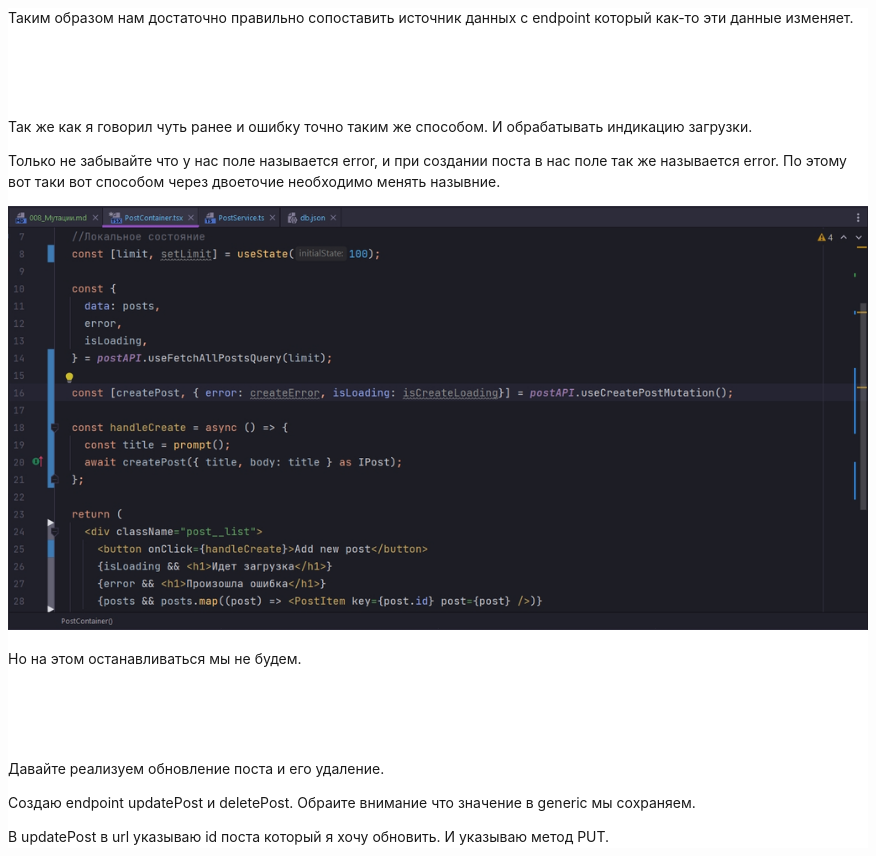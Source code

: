 
Таким образом нам достаточно правильно сопоставить источник данных с endpoint который как-то эти данные изменяет.

<br/>
<br/>
<br/>

Так же как я говорил чуть ранее и ошибку точно таким же способом. И обрабатывать индикацию загрузки.

Только не забывайте что у нас поле называется error, и при создании поста в нас поле так же называется error. По этому вот таки вот способом через двоеточие необходимо менять назывние.

![](img/018.jpg)

Но на этом останавливаться мы не будем.


<br/>
<br/>
<br/>

Давайте реализуем обновление поста и его удаление.


Создаю endpoint updatePost и deletePost. Обраите внимание что значение в generic мы сохраняем.

В updatePost в url указываю id поста который я хочу обновить. И указываю метод PUT.
